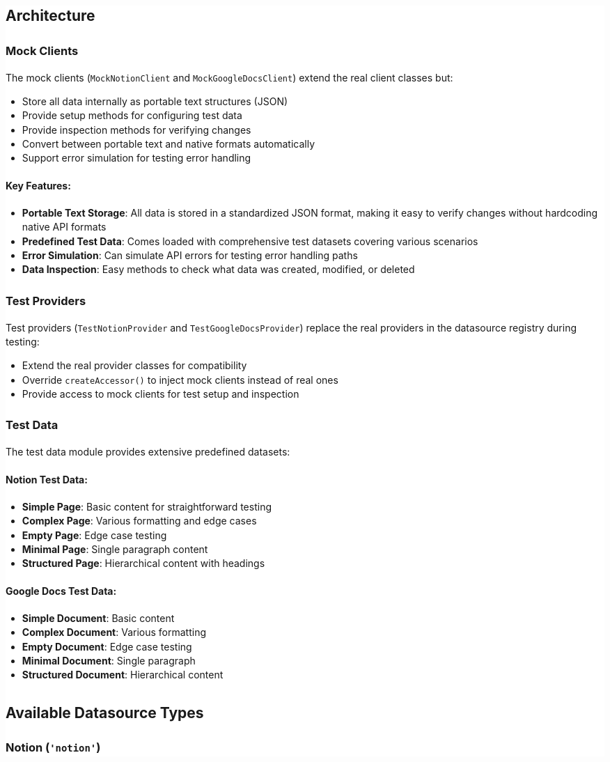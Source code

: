 ## Architecture

### Mock Clients

The mock clients (`MockNotionClient` and `MockGoogleDocsClient`) extend the real client classes but:

- Store all data internally as portable text structures (JSON)
- Provide setup methods for configuring test data
- Provide inspection methods for verifying changes
- Convert between portable text and native formats automatically
- Support error simulation for testing error handling

#### Key Features:

- **Portable Text Storage**: All data is stored in a standardized JSON format, making it easy to verify changes without hardcoding native API formats
- **Predefined Test Data**: Comes loaded with comprehensive test datasets covering various scenarios
- **Error Simulation**: Can simulate API errors for testing error handling paths
- **Data Inspection**: Easy methods to check what data was created, modified, or deleted

### Test Providers

Test providers (`TestNotionProvider` and `TestGoogleDocsProvider`) replace the real providers in the datasource registry during testing:

- Extend the real provider classes for compatibility
- Override `createAccessor()` to inject mock clients instead of real ones
- Provide access to mock clients for test setup and inspection

### Test Data

The test data module provides extensive predefined datasets:

#### Notion Test Data:
- **Simple Page**: Basic content for straightforward testing
- **Complex Page**: Various formatting and edge cases
- **Empty Page**: Edge case testing
- **Minimal Page**: Single paragraph content
- **Structured Page**: Hierarchical content with headings

#### Google Docs Test Data:
- **Simple Document**: Basic content
- **Complex Document**: Various formatting
- **Empty Document**: Edge case testing  
- **Minimal Document**: Single paragraph
- **Structured Document**: Hierarchical content

## Available Datasource Types

### Notion (`'notion'`)
